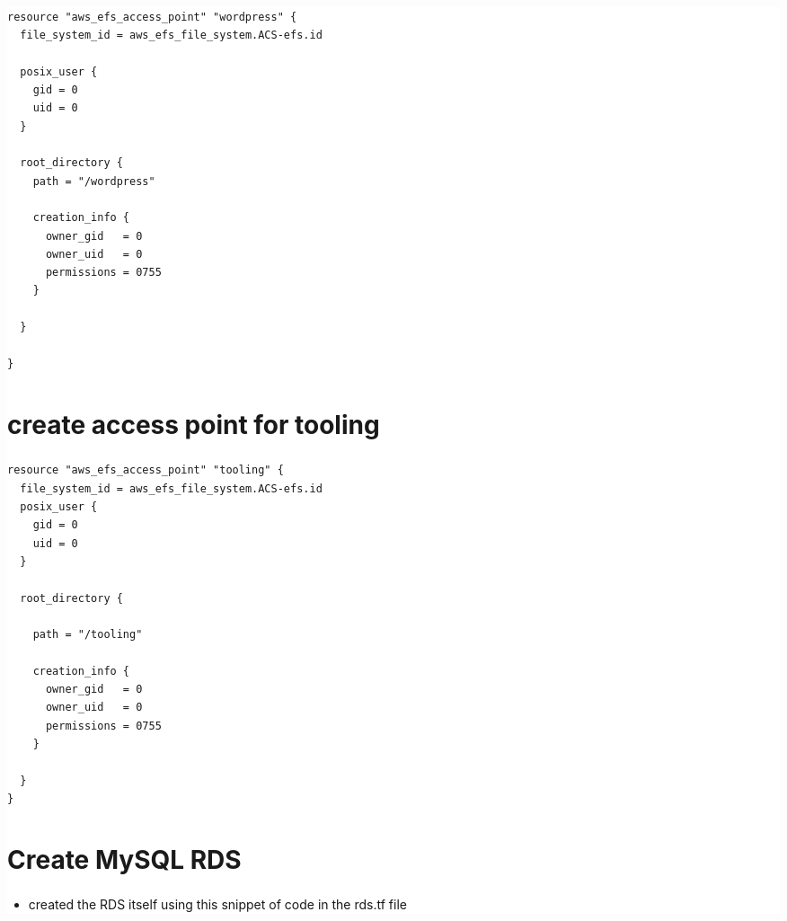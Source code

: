 ```
resource "aws_efs_access_point" "wordpress" {
  file_system_id = aws_efs_file_system.ACS-efs.id

  posix_user {
    gid = 0
    uid = 0
  }

  root_directory {
    path = "/wordpress"

    creation_info {
      owner_gid   = 0
      owner_uid   = 0
      permissions = 0755
    }

  }

}
```


# create access point for tooling

```
resource "aws_efs_access_point" "tooling" {
  file_system_id = aws_efs_file_system.ACS-efs.id
  posix_user {
    gid = 0
    uid = 0
  }

  root_directory {

    path = "/tooling"

    creation_info {
      owner_gid   = 0
      owner_uid   = 0
      permissions = 0755
    }

  }
}
```

# Create MySQL RDS

- created the RDS itself using this snippet of code in the rds.tf file
